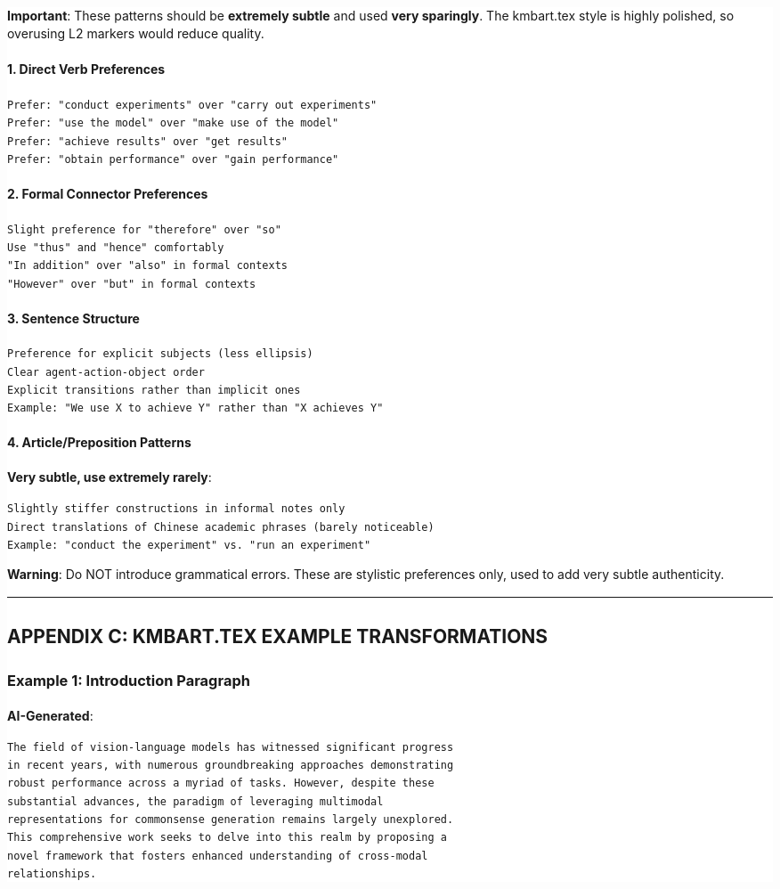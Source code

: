 **Important**: These patterns should be **extremely subtle** and used **very sparingly**. The kmbart.tex style is highly polished, so overusing L2 markers would reduce quality.

#### 1. Direct Verb Preferences
```
Prefer: "conduct experiments" over "carry out experiments"
Prefer: "use the model" over "make use of the model"
Prefer: "achieve results" over "get results"
Prefer: "obtain performance" over "gain performance"
```

#### 2. Formal Connector Preferences
```
Slight preference for "therefore" over "so"
Use "thus" and "hence" comfortably
"In addition" over "also" in formal contexts
"However" over "but" in formal contexts
```

#### 3. Sentence Structure
```
Preference for explicit subjects (less ellipsis)
Clear agent-action-object order
Explicit transitions rather than implicit ones
Example: "We use X to achieve Y" rather than "X achieves Y"
```

#### 4. Article/Preposition Patterns
**Very subtle, use extremely rarely**:
```
Slightly stiffer constructions in informal notes only
Direct translations of Chinese academic phrases (barely noticeable)
Example: "conduct the experiment" vs. "run an experiment"
```

**Warning**: Do NOT introduce grammatical errors. These are stylistic preferences only, used to add very subtle authenticity.

---

## APPENDIX C: KMBART.TEX EXAMPLE TRANSFORMATIONS

### Example 1: Introduction Paragraph

**AI-Generated**:
```
The field of vision-language models has witnessed significant progress
in recent years, with numerous groundbreaking approaches demonstrating
robust performance across a myriad of tasks. However, despite these
substantial advances, the paradigm of leveraging multimodal
representations for commonsense generation remains largely unexplored.
This comprehensive work seeks to delve into this realm by proposing a
novel framework that fosters enhanced understanding of cross-modal
relationships.
```
